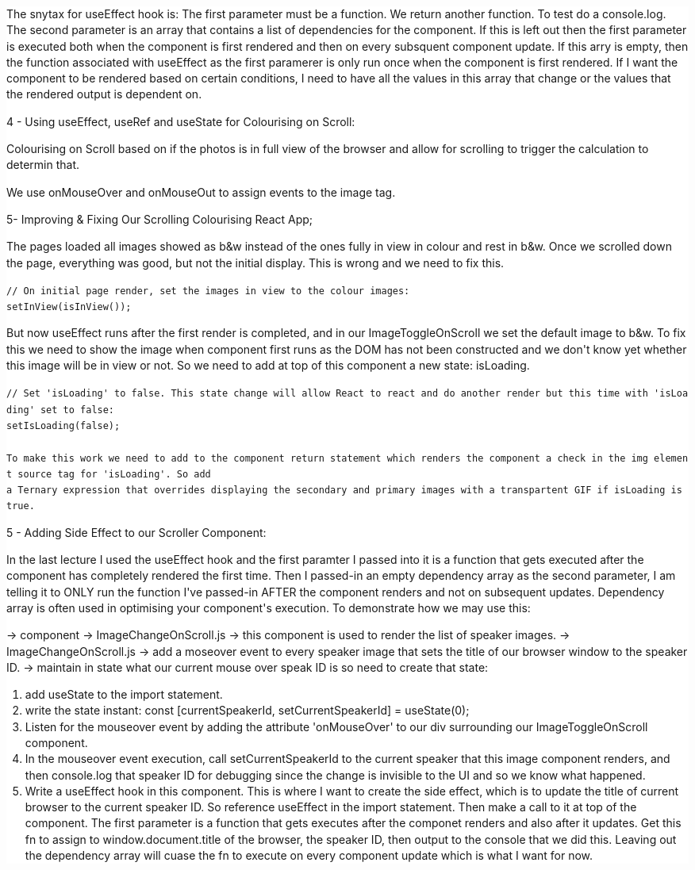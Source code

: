 The snytax for useEffect hook is:
The first parameter must be a function.
We return another function. To test do a console.log.
The second parameter is an array that contains a list of dependencies for the component. If this is left out then the first parameter is executed both when the
component is first rendered and then on every subsquent component update. If this arry is empty, then the function associated with useEffect as the first paramerer is only run once when the component is first rendered. If I want the component to be rendered based on certain conditions, I need to have all the values in this array that change or the values that the rendered output is dependent on.

4 - Using useEffect, useRef and useState for Colourising on Scroll:

Colourising on Scroll based on if the photos is in full view of the browser and allow for scrolling to trigger the calculation to determin that.

We use onMouseOver and onMouseOut to assign events to the image tag.

5- Improving & Fixing Our Scrolling Colourising React App;

The pages loaded all images showed as b&w instead of the ones fully in view in colour and rest in b&w. Once we scrolled down the page, everything was good, but not the initial display. This is wrong and we need to fix this.

    // On initial page render, set the images in view to the colour images:
    setInView(isInView());

But now useEffect runs after the first render is completed, and in our ImageToggleOnScroll we set the default image to b&w. To fix this we need to show the image when component first runs as the DOM has not been constructed and we don't know yet whether this image will be in view or not. So we need to add at top of this component a new state: isLoading.

    // Set 'isLoading' to false. This state change will allow React to react and do another render but this time with 'isLoading' set to false:
    setIsLoading(false);

    To make this work we need to add to the component return statement which renders the component a check in the img element source tag for 'isLoading'. So add
    a Ternary expression that overrides displaying the secondary and primary images with a transpartent GIF if isLoading is true.

5 - Adding Side Effect to our Scroller Component:

In the last lecture I used the useEffect hook and the first paramter I passed into it is a function that gets executed after the component has completely rendered the first time. Then I passed-in an empty dependency array as the second parameter, I am telling it to ONLY run the function I've passed-in AFTER the component renders and not on subsequent updates. Dependency array is often used in optimising your component's execution. To demonstrate how we may use this:

-> component -> ImageChangeOnScroll.js -> this component is used to render the list of speaker images.
-> ImageChangeOnScroll.js -> add a moseover event to every speaker image that sets the title of our browser window to the speaker ID. -> maintain in state what our current mouse over speak ID is so need to create that state:

1. add useState to the import statement.
2. write the state instant: const [currentSpeakerId, setCurrentSpeakerId] = useState(0);
3. Listen for the mouseover event by adding the attribute 'onMouseOver' to our div surrounding our ImageToggleOnScroll component.
4. In the mouseover event execution, call setCurrentSpeakerId to the current speaker that this image component renders, and then console.log that speaker ID for debugging since the change is invisible to the UI and so we know what happened.
5. Write a useEffect hook in this component. This is where I want to create the side effect, which is to update the title of current browser to the current speaker ID. So reference useEffect in the import statement. Then make a call to it at top of the component. The first parameter is a function that gets executes after the componet renders and also after it updates. Get this fn to assign to window.document.title of the browser, the speaker ID, then output to the console that we did this. Leaving out the dependency array will cuase the fn to execute on every component update which is what I want for now.